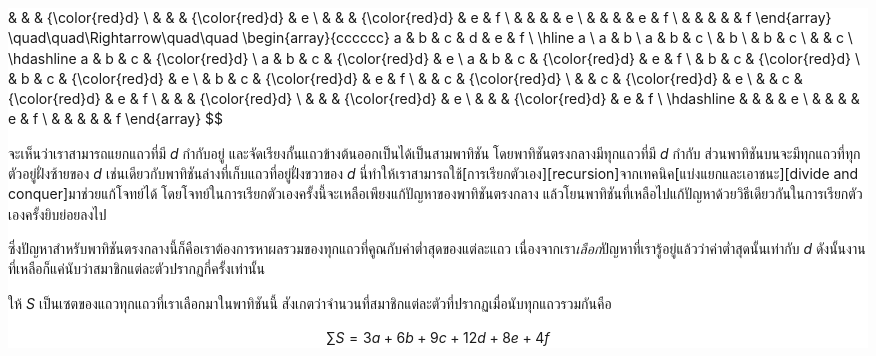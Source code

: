   &   &   & {\color{red}d} \\
  &   &   & {\color{red}d} & e \\
  &   &   & {\color{red}d} & e & f \\
  &   &   &   & e \\
  &   &   &   & e & f \\
  &   &   &   &   & f
\end{array}
\quad\quad\Rightarrow\quad\quad
\begin{array}{cccccc}
a & b & c & d & e & f \\
\hline
a \\
a & b \\
a & b & c \\
  & b \\
  & b & c \\
  &   & c \\
\hdashline
a & b & c & {\color{red}d} \\
a & b & c & {\color{red}d} & e \\
a & b & c & {\color{red}d} & e & f \\
  & b & c & {\color{red}d} \\
  & b & c & {\color{red}d} & e \\
  & b & c & {\color{red}d} & e & f \\
  &   & c & {\color{red}d} \\
  &   & c & {\color{red}d} & e \\
  &   & c & {\color{red}d} & e & f \\
  &   &   & {\color{red}d} \\
  &   &   & {\color{red}d} & e \\
  &   &   & {\color{red}d} & e & f \\
\hdashline
  &   &   &   & e \\
  &   &   &   & e & f \\
  &   &   &   &   & f
\end{array}
$$

จะเห็นว่าเราสามารถแยกแถวที่มี $d$ กำกับอยู่ และจัดเรียงกั้นแถวข้างต้นออกเป็นได้เป็นสามพาทิชัน โดยพาทิชันตรงกลางมีทุกแถวที่มี $d$ กำกับ ส่วนพาทิชันบนจะมีทุกแถวที่ทุกตัวอยู่ฝั่งซ้ายของ $d$ เช่นเดียวกับพาทิชันล่างที่เก็บแถวที่อยู่ฝั่งขวาของ $d$ นี่ทำให้เราสามารถใช้[การเรียกตัวเอง][recursion]จากเทคนิค[แบ่งแยกและเอาชนะ][divide and conquer]มาช่วยแก้โจทย์ได้ โดยโจทย์ในการเรียกตัวเองครั้งนี้จะเหลือเพียงแก้ปัญหาของพาทิชันตรงกลาง แล้วโยนพาทิชันที่เหลือไปแก้ปัญหาด้วยวิธีเดียวกันในการเรียกตัวเองครั้งยิบย่อยลงไป

ซึ่งปัญหาสำหรับพาทิชันตรงกลางนี้ก็คือเราต้องการหาผลรวมของทุกแถวที่คูณกับค่าต่ำสุดของแต่ละแถว เนื่องจากเรา*เลือก*ปัญหาที่เรารู้อยู่แล้วว่าค่าต่ำสุดนั้นเท่ากับ $d$ ดังนั้นงานที่เหลือก็แค่นับว่าสมาชิกแต่ละตัวปรากฏกี่ครั้งเท่านั้น

ให้ $S$ เป็นเซตของแถวทุกแถวที่เราเลือกมาในพาทิชันนี้ สังเกตว่าจำนวนที่สมาชิกแต่ละตัวที่ปรากฏเมื่อนับทุกแถวรวมกันคือ

$$
\sum S = 3a + 6b + 9c + 12d + 8e + 4f
$$


[^1]: [วิดีโอ][tom scott fizz buzz]แก้โจทย์ FizzBuzz จาก Tom Scott
[^2]: [เอกสาร][python tutorial strings]การเขียน Python พื้นฐาน
[tom scott fizz buzz]: //youtu.be/QPZ0pIK_wsc
[fizz buzz]: //en.wikipedia.org/wiki/Fizz_buzz
[kobayashi maru]: //en.wikipedia.org/wiki/Kobayashi_Maru
[python tutorial strings]: //docs.python.org/3/tutorial/introduction.html#strings
[cumsum]: //en.wikipedia.org/wiki/Prefix_sum
[range min query]: //en.wikipedia.org/wiki/Range_minimum_query
[quicksort]: //en.wikipedia.org/wiki/Quicksort
[recursion]: //en.wikipedia.org/wiki/Recursion
[divide and conquer]: //en.wikipedia.org/wiki/Divide-and-conquer_algorithm
[dynamic programming]: //en.wikipedia.org/wiki/Dynamic_programming
[binary search]: //en.wikipedia.org/wiki/Binary_search_algorithm